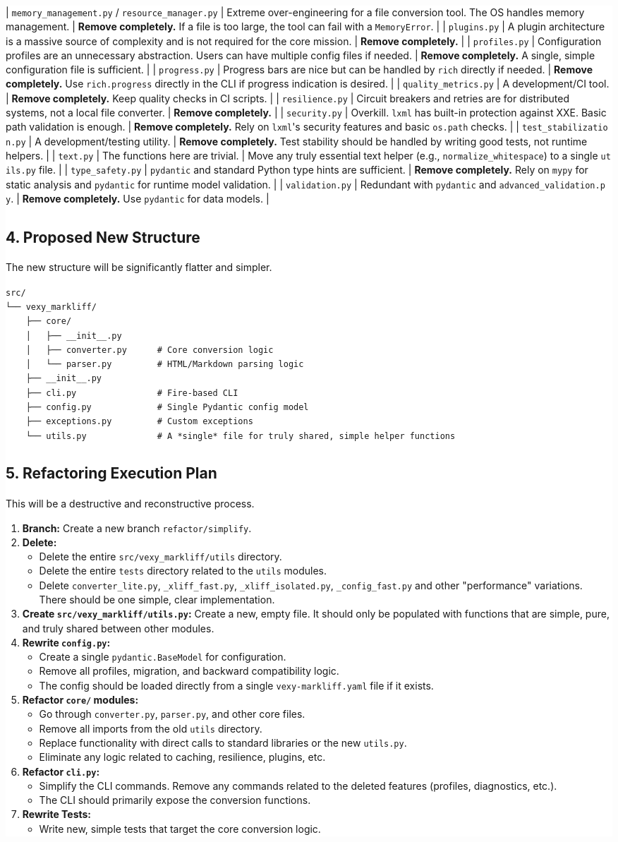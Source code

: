 | `memory_management.py` / `resource_manager.py` | Extreme over-engineering for a file conversion tool. The OS handles memory management.                  | **Remove completely.** If a file is too large, the tool can fail with a `MemoryError`.                           |
| `plugins.py`                          | A plugin architecture is a massive source of complexity and is not required for the core mission.               | **Remove completely.**                                                                                           |
| `profiles.py`                         | Configuration profiles are an unnecessary abstraction. Users can have multiple config files if needed.          | **Remove completely.** A single, simple configuration file is sufficient.                                        |
| `progress.py`                         | Progress bars are nice but can be handled by `rich` directly if needed.                                         | **Remove completely.** Use `rich.progress` directly in the CLI if progress indication is desired.                |
| `quality_metrics.py`                  | A development/CI tool.                                                                                          | **Remove completely.** Keep quality checks in CI scripts.                                                        |
| `resilience.py`                       | Circuit breakers and retries are for distributed systems, not a local file converter.                           | **Remove completely.**                                                                                           |
| `security.py`                         | Overkill. `lxml` has built-in protection against XXE. Basic path validation is enough.                          | **Remove completely.** Rely on `lxml`'s security features and basic `os.path` checks.                             |
| `test_stabilization.py`               | A development/testing utility.                                                                                  | **Remove completely.** Test stability should be handled by writing good tests, not runtime helpers.              |
| `text.py`                             | The functions here are trivial.                                                                                 | Move any truly essential text helper (e.g., `normalize_whitespace`) to a single `utils.py` file.                 |
| `type_safety.py`                      | `pydantic` and standard Python type hints are sufficient.                                                       | **Remove completely.** Rely on `mypy` for static analysis and `pydantic` for runtime model validation.           |
| `validation.py`                       | Redundant with `pydantic` and `advanced_validation.py`.                                                         | **Remove completely.** Use `pydantic` for data models.                                                           |

## 4. Proposed New Structure

The new structure will be significantly flatter and simpler.

```
src/
└── vexy_markliff/
    ├── core/
    │   ├── __init__.py
    │   ├── converter.py      # Core conversion logic
    │   └── parser.py         # HTML/Markdown parsing logic
    ├── __init__.py
    ├── cli.py                # Fire-based CLI
    ├── config.py             # Single Pydantic config model
    ├── exceptions.py         # Custom exceptions
    └── utils.py              # A *single* file for truly shared, simple helper functions
```

## 5. Refactoring Execution Plan

This will be a destructive and reconstructive process.

1.  **Branch:** Create a new branch `refactor/simplify`.
2.  **Delete:**
    -   Delete the entire `src/vexy_markliff/utils` directory.
    -   Delete the entire `tests` directory related to the `utils` modules.
    -   Delete `converter_lite.py`, `_xliff_fast.py`, `_xliff_isolated.py`, `_config_fast.py` and other "performance" variations. There should be one simple, clear implementation.
3.  **Create `src/vexy_markliff/utils.py`:** Create a new, empty file. It should only be populated with functions that are simple, pure, and truly shared between other modules.
4.  **Rewrite `config.py`:**
    -   Create a single `pydantic.BaseModel` for configuration.
    -   Remove all profiles, migration, and backward compatibility logic.
    -   The config should be loaded directly from a single `vexy-markliff.yaml` file if it exists.
5.  **Refactor `core/` modules:**
    -   Go through `converter.py`, `parser.py`, and other core files.
    -   Remove all imports from the old `utils` directory.
    -   Replace functionality with direct calls to standard libraries or the new `utils.py`.
    -   Eliminate any logic related to caching, resilience, plugins, etc.
6.  **Refactor `cli.py`:**
    -   Simplify the CLI commands. Remove any commands related to the deleted features (profiles, diagnostics, etc.).
    -   The CLI should primarily expose the conversion functions.
7.  **Rewrite Tests:**
    -   Write new, simple tests that target the core conversion logic.